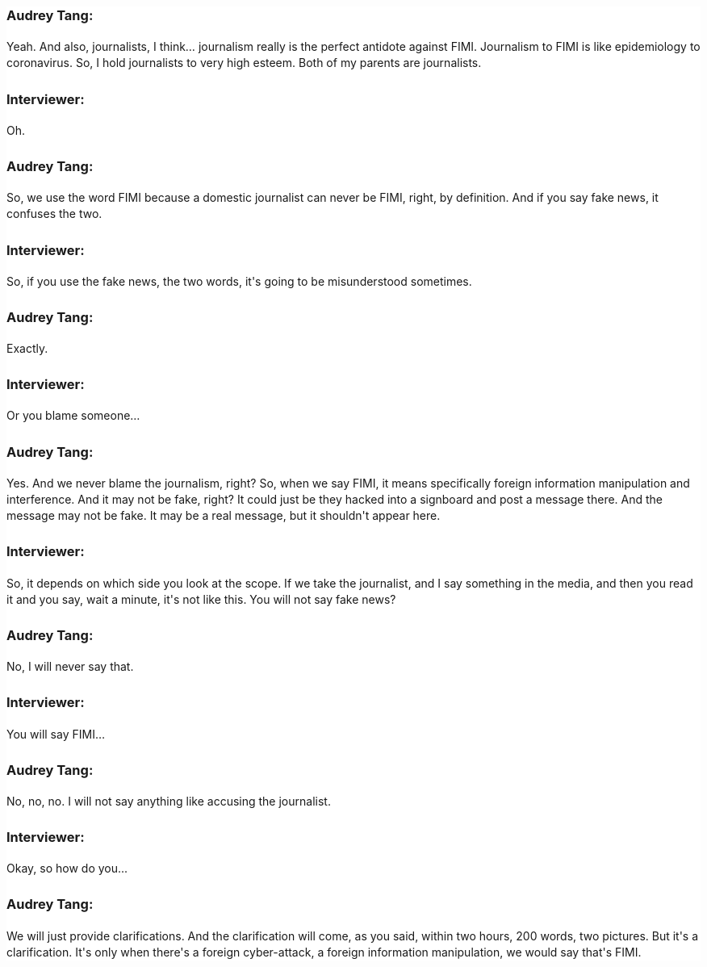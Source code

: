 ### Audrey Tang:
Yeah. And also, journalists, I think… journalism really is the perfect antidote against FIMI. Journalism to FIMI is like epidemiology to coronavirus. So, I hold journalists to very high esteem. Both of my parents are journalists.

### Interviewer:
Oh.

### Audrey Tang:
So, we use the word FIMI because a domestic journalist can never be FIMI, right, by definition. And if you say fake news, it confuses the two.

### Interviewer:
So, if you use the fake news, the two words, it's going to be misunderstood sometimes.

### Audrey Tang:
Exactly.

### Interviewer:
Or you blame someone…

### Audrey Tang:
Yes. And we never blame the journalism, right? So, when we say FIMI, it means specifically foreign information manipulation and interference. And it may not be fake, right? It could just be they hacked into a signboard and post a message there. And the message may not be fake. It may be a real message, but it shouldn't appear here.

### Interviewer:
So, it depends on which side you look at the scope. If we take the journalist, and I say something in the media, and then you read it and you say, wait a minute, it's not like this. You will not say fake news?

### Audrey Tang:
No, I will never say that. 

### Interviewer:
You will say FIMI…

### Audrey Tang:
No, no, no. I will not say anything like accusing the journalist.

### Interviewer:
Okay, so how do you...

### Audrey Tang:
We will just provide clarifications. And the clarification will come, as you said, within two hours, 200 words, two pictures. But it's a clarification. It's only when there's a foreign cyber-attack, a foreign information manipulation, we would say that's FIMI.
